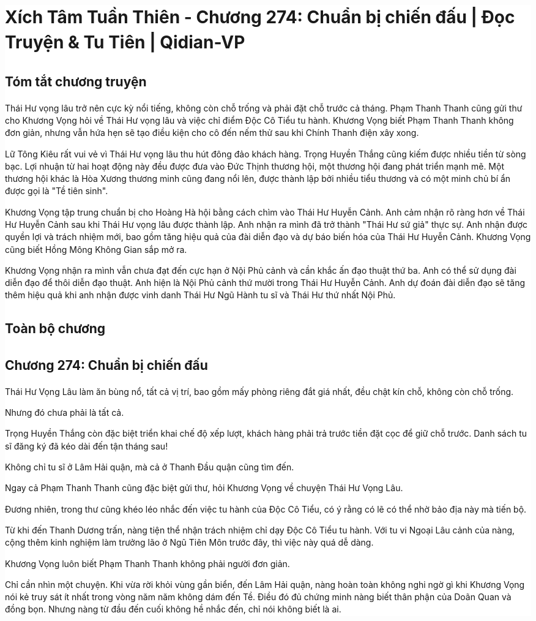 # Xích Tâm Tuần Thiên - Chương 274: Chuẩn bị chiến đấu | Đọc Truyện & Tu Tiên | Qidian-VP



## Tóm tắt chương truyện

Thái Hư vọng lâu trở nên cực kỳ nổi tiếng, không còn chỗ trống và phải đặt chỗ trước cả tháng. Phạm Thanh Thanh cũng gửi thư cho Khương Vọng hỏi về Thái Hư vọng lâu và việc chỉ điểm Độc Cô Tiểu tu hành. Khương Vọng biết Phạm Thanh Thanh không đơn giản, nhưng vẫn hứa hẹn sẽ tạo điều kiện cho cô đến nếm thử sau khi Chính Thanh điện xây xong.

Lữ Tông Kiêu rất vui vẻ vì Thái Hư vọng lâu thu hút đông đảo khách hàng. Trọng Huyền Thắng cũng kiếm được nhiều tiền từ sòng bạc. Lợi nhuận từ hai hoạt động này đều được đưa vào Đức Thịnh thương hội, một thương hội đang phát triển mạnh mẽ. Một thương hội khác là Hòa Xương thương minh cũng đang nổi lên, được thành lập bởi nhiều tiểu thương và có một minh chủ bí ẩn được gọi là "Tề tiên sinh".

Khương Vọng tập trung chuẩn bị cho Hoàng Hà hội bằng cách chìm vào Thái Hư Huyễn Cảnh. Anh cảm nhận rõ ràng hơn về Thái Hư Huyễn Cảnh sau khi Thái Hư vọng lâu được thành lập. Anh nhận ra mình đã trở thành "Thái Hư sứ giả" thực sự. Anh nhận được quyền lợi và trách nhiệm mới, bao gồm tăng hiệu quả của đài diễn đạo và dự báo biến hóa của Thái Hư Huyễn Cảnh. Khương Vọng cũng biết Hồng Mông Không Gian sắp mở ra.

Khương Vọng nhận ra mình vẫn chưa đạt đến cực hạn ở Nội Phủ cảnh và cần khắc ấn đạo thuật thứ ba. Anh có thể sử dụng đài diễn đạo để thôi diễn đạo thuật. Anh hiện là Nội Phủ cảnh thứ mười trong Thái Hư Huyễn Cảnh. Anh dự đoán đài diễn đạo sẽ tăng thêm hiệu quả khi anh nhận được vinh danh Thái Hư Ngũ Hành tu sĩ và Thái Hư thứ nhất Nội Phủ.


## Toàn bộ chương

## Chương 274: Chuẩn bị chiến đấu

Thái Hư Vọng Lâu làm ăn bùng nổ, tất cả vị trí, bao gồm mấy phòng riêng đắt giá nhất, đều chật kín chỗ, không còn chỗ trống.

Nhưng đó chưa phải là tất cả.

Trọng Huyền Thắng còn đặc biệt triển khai chế độ xếp lượt, khách hàng phải trả trước tiền đặt cọc để giữ chỗ trước. Danh sách tu sĩ đăng ký đã kéo dài đến tận tháng sau!

Không chỉ tu sĩ ở Lâm Hải quận, mà cả ở Thanh Đầu quận cũng tìm đến.

Ngay cả Phạm Thanh Thanh cũng đặc biệt gửi thư, hỏi Khương Vọng về chuyện Thái Hư Vọng Lâu.

Đương nhiên, trong thư cũng khéo léo nhắc đến việc tu hành của Độc Cô Tiểu, có ý rằng có lẽ có thể nhờ bảo địa này mà tiến bộ.

Từ khi đến Thanh Dương trấn, nàng tiện thể nhận trách nhiệm chỉ dạy Độc Cô Tiểu tu hành. Với tu vi Ngoại Lâu cảnh của nàng, cộng thêm kinh nghiệm làm trưởng lão ở Ngũ Tiên Môn trước đây, thì việc này quá dễ dàng.

Khương Vọng luôn biết Phạm Thanh Thanh không phải người đơn giản.

Chỉ cần nhìn một chuyện. Khi vừa rời khỏi vùng gần biển, đến Lâm Hải quận, nàng hoàn toàn không nghi ngờ gì khi Khương Vọng nói kẻ truy sát ít nhất trong vòng năm năm không dám đến Tề. Điều đó đủ chứng minh nàng biết thân phận của Doãn Quan và đồng bọn. Nhưng nàng từ đầu đến cuối không hề nhắc đến, chỉ nói không biết là ai.
